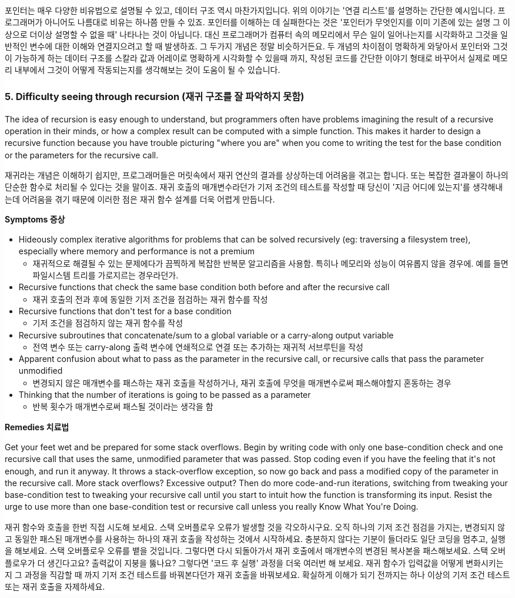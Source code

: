 포인터는 매우 다양한 비유법으로 설명될 수 있고, 데이터 구조 역시 마찬가지입니다. 위의 이야기는 '연결 리스트'를 설명하는 간단한 예시입니다. 프로그래머가 아니어도 나름대로 비유는 하나쯤 만들 수 있죠. 포인터를 이해하는 데 실패한다는 것은 '포인터가 무엇인지를 이미 기존에 있는 설명 그 이상으로 더이상 설명할 수 없을 때' 나타나는 것이 아닙니다. 대신 프로그래머가 컴퓨터 속의 메모리에서 무슨 일이 일어나는지를 시각화하고 그것을 일반적인 변수에 대한 이해와 연결지으려고 할 때 발생하죠. 그 두가지 개념은 정말 비슷하거든요. 두 개념의 차이점이 명확하게 와닿아서 포인터와 그것이 가능하게 하는 데이터 구조를 스칼라 값과 어레이로 명확하게 시각화할 수 있을때 까지, 작성된 코드를 간단한 이야기 형태로 바꾸어서 실제로 메모리 내부에서 그것이 어떻게 작동되는지를 생각해보는 것이 도움이 될 수 있습니다.


### 5. Difficulty seeing through recursion (재귀 구조를 잘 파악하지 못함)

The idea of recursion is easy enough to understand, but programmers often have problems imagining the result of a recursive operation in their minds, or how a complex result can be computed with a simple function. This makes it harder to design a recursive function because you have trouble picturing "where you are" when you come to writing the test for the base condition or the parameters for the recursive call.

재귀라는 개념은 이해하기 쉽지만, 프로그래머들은 머릿속에서 재귀 연산의 결과를 상상하는데 어려움을 겪고는 합니다. 또는 복잡한 결과물이 하나의 단순한 함수로 처리될 수 있다는 것을 말이죠. 재귀 호출의 매개변수라던가 기저 조건의 테스트를 작성할 때 당신이 '지금 어디에 있는지'를 생각해내는데 어려움을 겪기 때문에 이러한 점은 재귀 함수 설계를 더욱 어렵게 만듭니다.


**Symptoms 증상**

- Hideously complex iterative algorithms for problems that can be solved recursively (eg: traversing a filesystem tree), especially where memory and performance is not a premium
    - 재귀적으로 해결될 수 있는 문제에다가 끔찍하게 복잡한 반복문 알고리즘을 사용함. 특히나 메모리와 성능이 여유롭지 않을 경우에. 예를 들면 파일시스템 트리를 가로지르는 경우라던가.
- Recursive functions that check the same base condition both before and after the recursive call
    - 재귀 호출의 전과 후에 동일한 기저 조건을 점검하는 재귀 함수를 작성
- Recursive functions that don't test for a base condition
    - 기저 조건을 점검하지 않는 재귀 함수를 작성
- Recursive subroutines that concatenate/sum to a global variable or a carry-along output variable
    - 전역 변수 또는 carry-along 출력 변수에 연쇄적으로 연결 또는 추가하는 재귀적 서브루틴을 작성
- Apparent confusion about what to pass as the parameter in the recursive call, or recursive calls that pass the parameter unmodified
    - 변경되지 않은 매개변수를 패스하는 재귀 호출을 작성하거나, 재귀 호출에 무엇을 매개변수로써 패스해야할지 혼동하는 경우
- Thinking that the number of iterations is going to be passed as a parameter
    - 반복 횟수가 매개변수로써 패스될 것이라는 생각을 함

**Remedies 치료법**

Get your feet wet and be prepared for some stack overflows. Begin by writing code with only one base-condition check and one recursive call that uses the same, unmodified parameter that was passed. Stop coding even if you have the feeling that it's not enough, and run it anyway. It throws a stack-overflow exception, so now go back and pass a modified copy of the parameter in the recursive call. More stack overflows? Excessive output? Then do more code-and-run iterations, switching from tweaking your base-condition test to tweaking your recursive call until you start to intuit how the function is transforming its input. Resist the urge to use more than one base-condition test or recursive call unless you really Know What You're Doing.

재귀 함수와 호출을 한번 직접 시도해 보세요. 스택 오버플로우 오류가 발생할 것을 각오하시구요. 오직 하나의 기저 조건 점검을 가지는, 변경되지 않고 동일한 패스된 매개변수를 사용하는 하나의 재귀 호출을 작성하는 것에서 시작하세요. 충분하지 않다는 기분이 들더라도 일단 코딩을 멈추고, 실행을 해보세요. 스택 오버플로우 오류를 뱉을 것입니다. 그렇다면 다시 되돌아가서 재귀 호출에서 매개변수의 변경된 복사본을 패스해보세요. 스택 오버플로우가 더 생긴다고요? 출력값이 지붕을 뚫나요? 그렇다면 '코드 후 실행' 과정을 더욱 여러번 해 보세요. 재귀 함수가 입력값을 어떻게 변화시키는지 그 과정을 직감할 때 까지 기저 조건 테스트를 바꿔본다던가 재귀 호출을 바꿔보세요. 확실하게 이해가 되기 전까지는 하나 이상의 기저 조건 테스트 또는 재귀 호출을 자제하세요.
